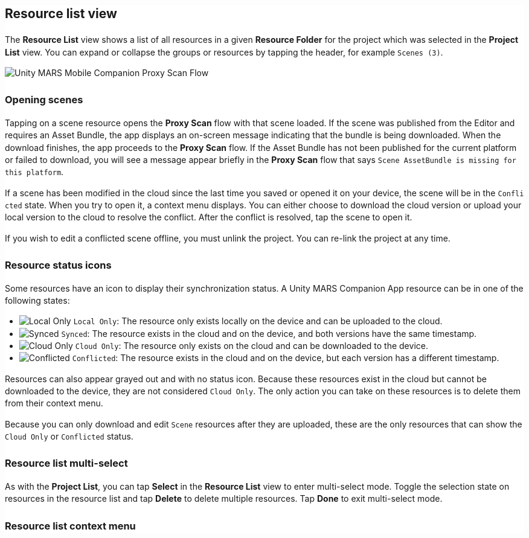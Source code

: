 ## Resource list view

The **Resource List** view shows a list of all resources in a given **Resource Folder** for the project which was selected in the **Project List** view. You can expand or collapse the groups or resources by tapping the header, for example `Scenes (3)`.

![Unity MARS Mobile Companion Proxy Scan Flow](images/resource-list.png)

### Opening scenes

Tapping on a scene resource opens the **Proxy Scan** flow with that scene loaded. If the scene was published from the Editor and requires an Asset Bundle, the app displays an on-screen message indicating that the bundle is being downloaded. When the download finishes, the app proceeds to the **Proxy Scan** flow. If the Asset Bundle has not been published for the current platform or failed to download, you will see a message appear briefly in the **Proxy Scan** flow that says `Scene AssetBundle is missing for this platform`.

If a scene has been modified in the cloud since the last time you saved or opened it on your device, the scene will be in the `Conflicted` state. When you try to open it, a context menu displays. You can either choose to download the cloud version or upload your local version to the cloud to resolve the conflict. After the conflict is resolved, tap the scene to open it.

If you wish to edit a conflicted scene offline, you must unlink the project. You can re-link the project at any time.

### Resource status icons

Some resources have an icon to display their synchronization status. A Unity MARS Companion App resource can be in one of the following states:
- ![Local Only](images/sync-icon-local-only.png) `Local Only`: The resource only exists locally on the device and can be uploaded to the cloud.
- ![Synced](images/sync-icon-synced.png) `Synced`: The resource exists in the cloud and on the device, and both versions have the same timestamp.
- ![Cloud Only](images/sync-icon-cloud-only.png) `Cloud Only`: The resource only exists on the cloud and can be downloaded to the device.
- ![Conflicted](images/sync-icon-conflicted.png) `Conflicted`: The resource exists in the cloud and on the device, but each version has a different timestamp.

Resources can also appear grayed out and with no status icon. Because these resources exist in the cloud but cannot be downloaded to the device, they are not considered `Cloud Only`. The only action you can take on these resources is to delete them from their context menu.

Because you can only download and edit `Scene` resources after they are uploaded, these are the only resources that can show the `Cloud Only` or `Conflicted` status.

### Resource list multi-select

As with the **Project List**, you can tap **Select** in the **Resource List** view to enter multi-select mode. Toggle the selection state on resources in the resource list and tap **Delete** to delete multiple resources. Tap **Done** to exit multi-select mode.

### Resource list context menu
